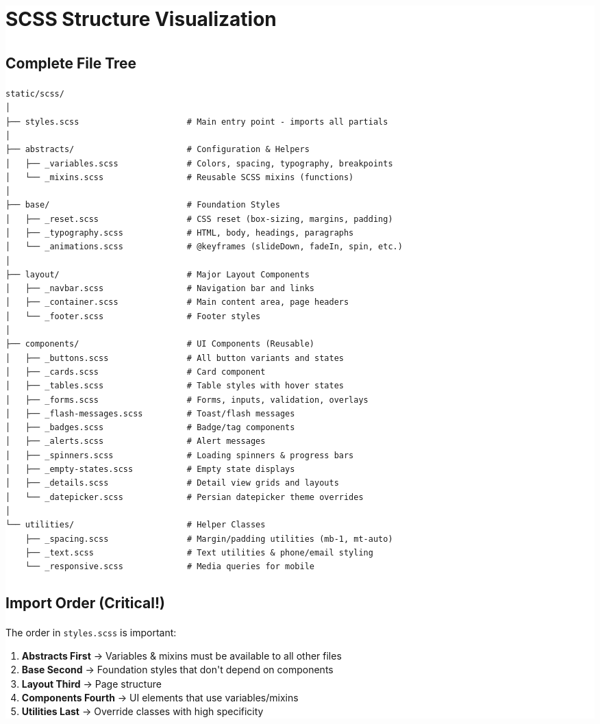# SCSS Structure Visualization

## Complete File Tree

```
static/scss/
│
├── styles.scss                      # Main entry point - imports all partials
│
├── abstracts/                       # Configuration & Helpers
│   ├── _variables.scss              # Colors, spacing, typography, breakpoints
│   └── _mixins.scss                 # Reusable SCSS mixins (functions)
│
├── base/                            # Foundation Styles
│   ├── _reset.scss                  # CSS reset (box-sizing, margins, padding)
│   ├── _typography.scss             # HTML, body, headings, paragraphs
│   └── _animations.scss             # @keyframes (slideDown, fadeIn, spin, etc.)
│
├── layout/                          # Major Layout Components
│   ├── _navbar.scss                 # Navigation bar and links
│   ├── _container.scss              # Main content area, page headers
│   └── _footer.scss                 # Footer styles
│
├── components/                      # UI Components (Reusable)
│   ├── _buttons.scss                # All button variants and states
│   ├── _cards.scss                  # Card component
│   ├── _tables.scss                 # Table styles with hover states
│   ├── _forms.scss                  # Forms, inputs, validation, overlays
│   ├── _flash-messages.scss         # Toast/flash messages
│   ├── _badges.scss                 # Badge/tag components
│   ├── _alerts.scss                 # Alert messages
│   ├── _spinners.scss               # Loading spinners & progress bars
│   ├── _empty-states.scss           # Empty state displays
│   ├── _details.scss                # Detail view grids and layouts
│   └── _datepicker.scss             # Persian datepicker theme overrides
│
└── utilities/                       # Helper Classes
    ├── _spacing.scss                # Margin/padding utilities (mb-1, mt-auto)
    ├── _text.scss                   # Text utilities & phone/email styling
    └── _responsive.scss             # Media queries for mobile

```

## Import Order (Critical!)

The order in `styles.scss` is important:

1. **Abstracts First** → Variables & mixins must be available to all other files
2. **Base Second** → Foundation styles that don't depend on components
3. **Layout Third** → Page structure
4. **Components Fourth** → UI elements that use variables/mixins
5. **Utilities Last** → Override classes with high specificity
